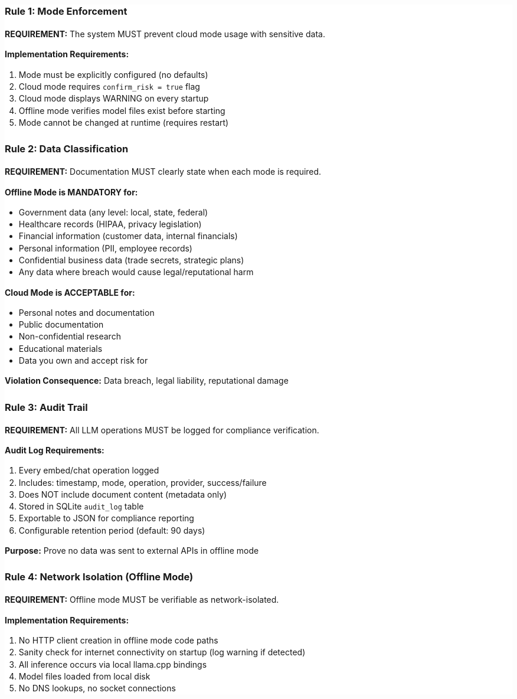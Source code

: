 ### Rule 1: Mode Enforcement

**REQUIREMENT:** The system MUST prevent cloud mode usage with sensitive data.

**Implementation Requirements:**
1. Mode must be explicitly configured (no defaults)
2. Cloud mode requires `confirm_risk = true` flag
3. Cloud mode displays WARNING on every startup
4. Offline mode verifies model files exist before starting
5. Mode cannot be changed at runtime (requires restart)

### Rule 2: Data Classification

**REQUIREMENT:** Documentation MUST clearly state when each mode is required.

**Offline Mode is MANDATORY for:**
- Government data (any level: local, state, federal)
- Healthcare records (HIPAA, privacy legislation)
- Financial information (customer data, internal financials)
- Personal information (PII, employee records)
- Confidential business data (trade secrets, strategic plans)
- Any data where breach would cause legal/reputational harm

**Cloud Mode is ACCEPTABLE for:**
- Personal notes and documentation
- Public documentation
- Non-confidential research
- Educational materials
- Data you own and accept risk for

**Violation Consequence:** Data breach, legal liability, reputational damage

### Rule 3: Audit Trail

**REQUIREMENT:** All LLM operations MUST be logged for compliance verification.

**Audit Log Requirements:**
1. Every embed/chat operation logged
2. Includes: timestamp, mode, operation, provider, success/failure
3. Does NOT include document content (metadata only)
4. Stored in SQLite `audit_log` table
5. Exportable to JSON for compliance reporting
6. Configurable retention period (default: 90 days)

**Purpose:** Prove no data was sent to external APIs in offline mode

### Rule 4: Network Isolation (Offline Mode)

**REQUIREMENT:** Offline mode MUST be verifiable as network-isolated.

**Implementation Requirements:**
1. No HTTP client creation in offline mode code paths
2. Sanity check for internet connectivity on startup (log warning if detected)
3. All inference occurs via local llama.cpp bindings
4. Model files loaded from local disk
5. No DNS lookups, no socket connections
